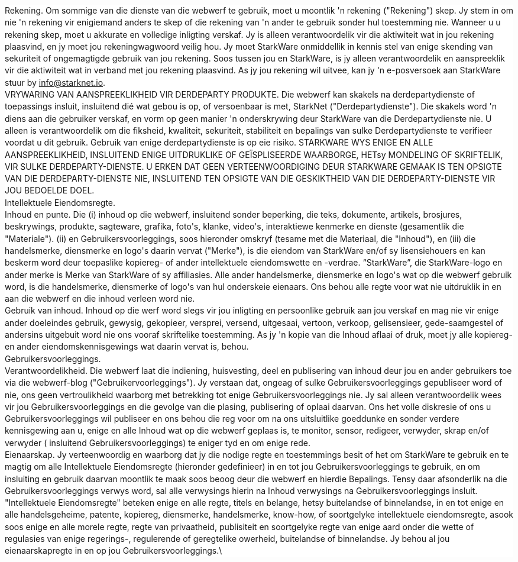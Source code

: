 Rekening. Om sommige van die dienste van die webwerf te gebruik, moet u moontlik 'n rekening ("Rekening") skep. Jy stem in om nie 'n rekening vir enigiemand anders te skep of die rekening van 'n ander te gebruik sonder hul toestemming nie. Wanneer u u rekening skep, moet u akkurate en volledige inligting verskaf. Jy is alleen verantwoordelik vir die aktiwiteit wat in jou rekening plaasvind, en jy moet jou rekeningwagwoord veilig hou. Jy moet StarkWare onmiddellik in kennis stel van enige skending van sekuriteit of ongemagtigde gebruik van jou rekening. Soos tussen jou en StarkWare, is jy alleen verantwoordelik en aanspreeklik vir die aktiwiteit wat in verband met jou rekening plaasvind. As jy jou rekening wil uitvee, kan jy 'n e-posversoek aan StarkWare stuur by info@starknet.io.\
VRYWARING VAN AANSPREEKLIKHEID VIR DERDEPARTY PRODUKTE. Die webwerf kan skakels na derdepartydienste of toepassings insluit, insluitend dié wat gebou is op, of versoenbaar is met, StarkNet ("Derdepartydienste"). Die skakels word 'n diens aan die gebruiker verskaf, en vorm op geen manier 'n onderskrywing deur StarkWare van die Derdepartydienste nie. U alleen is verantwoordelik om die fiksheid, kwaliteit, sekuriteit, stabiliteit en bepalings van sulke Derdepartydienste te verifieer voordat u dit gebruik. Gebruik van enige derdepartydienste is op eie risiko. STARKWARE WYS ENIGE EN ALLE AANSPREEKLIKHEID, INSLUITEND ENIGE UITDRUKLIKE OF GEÏSPLISEERDE WAARBORGE, HETsy MONDELING OF SKRIFTELIK, VIR SULKE DERDEPARTY-DIENSTE. U ERKEN DAT GEEN VERTEENWOORDIGING DEUR STARKWARE GEMAAK IS TEN OPSIGTE VAN DIE DERDEPARTY-DIENSTE NIE, INSLUITEND TEN OPSIGTE VAN DIE GESKIKTHEID VAN DIE DERDEPARTY-DIENSTE VIR JOU BEDOELDE DOEL.\
Intellektuele Eiendomsregte.\
Inhoud en punte. Die (i) inhoud op die webwerf, insluitend sonder beperking, die teks, dokumente, artikels, brosjures, beskrywings, produkte, sagteware, grafika, foto's, klanke, video's, interaktiewe kenmerke en dienste (gesamentlik die "Materiale"). (ii) en Gebruikersvoorleggings, soos hieronder omskryf (tesame met die Materiaal, die "Inhoud"), en (iii) die handelsmerke, diensmerke en logo's daarin vervat ("Merke"), is die eiendom van StarkWare en/of sy lisensiehouers en kan beskerm word deur toepaslike kopiereg- of ander intellektuele eiendomswette en -verdrae. “StarkWare”, die StarkWare-logo en ander merke is Merke van StarkWare of sy affiliasies. Alle ander handelsmerke, diensmerke en logo's wat op die webwerf gebruik word, is die handelsmerke, diensmerke of logo's van hul onderskeie eienaars. Ons behou alle regte voor wat nie uitdruklik in en aan die webwerf en die inhoud verleen word nie.\
Gebruik van inhoud. Inhoud op die werf word slegs vir jou inligting en persoonlike gebruik aan jou verskaf en mag nie vir enige ander doeleindes gebruik, gewysig, gekopieer, versprei, versend, uitgesaai, vertoon, verkoop, gelisensieer, gede-saamgestel of andersins uitgebuit word nie ons vooraf skriftelike toestemming. As jy 'n kopie van die Inhoud aflaai of druk, moet jy alle kopiereg- en ander eiendomskennisgewings wat daarin vervat is, behou.\
Gebruikersvoorleggings.\
Verantwoordelikheid. Die webwerf laat die indiening, huisvesting, deel en publisering van inhoud deur jou en ander gebruikers toe via die webwerf-blog ("Gebruikervoorleggings"). Jy verstaan dat, ongeag of sulke Gebruikersvoorleggings gepubliseer word of nie, ons geen vertroulikheid waarborg met betrekking tot enige Gebruikersvoorleggings nie. Jy sal alleen verantwoordelik wees vir jou Gebruikersvoorleggings en die gevolge van die plasing, publisering of oplaai daarvan. Ons het volle diskresie of ons u Gebruikersvoorleggings wil publiseer en ons behou die reg voor om na ons uitsluitlike goeddunke en sonder verdere kennisgewing aan u, enige en alle Inhoud wat op die webwerf geplaas is, te monitor, sensor, redigeer, verwyder, skrap en/of verwyder ( insluitend Gebruikersvoorleggings) te eniger tyd en om enige rede.\
Eienaarskap. Jy verteenwoordig en waarborg dat jy die nodige regte en toestemmings besit of het om StarkWare te gebruik en te magtig om alle Intellektuele Eiendomsregte (hieronder gedefinieer) in en tot jou Gebruikersvoorleggings te gebruik, en om insluiting en gebruik daarvan moontlik te maak soos beoog deur die webwerf en hierdie Bepalings. Tensy daar afsonderlik na die Gebruikersvoorleggings verwys word, sal alle verwysings hierin na Inhoud verwysings na Gebruikersvoorleggings insluit. "Intellektuele Eiendomsregte" beteken enige en alle regte, titels en belange, hetsy buitelandse of binnelandse, in en tot enige en alle handelsgeheime, patente, kopiereg, diensmerke, handelsmerke, know-how, of soortgelyke intellektuele eiendomsregte, asook soos enige en alle morele regte, regte van privaatheid, publisiteit en soortgelyke regte van enige aard onder die wette of regulasies van enige regerings-, regulerende of geregtelike owerheid, buitelandse of binnelandse. Jy behou al jou eienaarskapregte in en op jou Gebruikersvoorleggings.\
